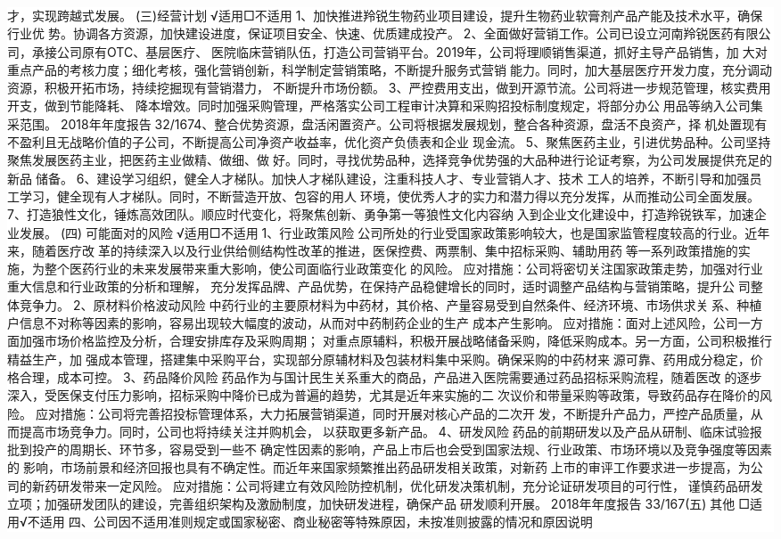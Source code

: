 才，实现跨越式发展。
(三)经营计划
√适用□不适用
1、加快推进羚锐生物药业项目建设，提升生物药业软膏剂产品产能及技术水平，确保行业优
势。协调各方资源，加快建设进度，保证项目安全、快速、优质建成投产。
2、全面做好营销工作。公司已设立河南羚锐医药有限公司，承接公司原有OTC、基层医疗、
医院临床营销队伍，打造公司营销平台。2019年，公司将理顺销售渠道，抓好主导产品销售，加
大对重点产品的考核力度；细化考核，强化营销创新，科学制定营销策略，不断提升服务式营销
能力。同时，加大基层医疗开发力度，充分调动资源，积极开拓市场，持续挖掘现有营销潜力，
不断提升市场份额。
3、严控费用支出，做到开源节流。公司将进一步规范管理，核实费用开支，做到节能降耗、
降本增效。同时加强采购管理，严格落实公司工程审计决算和采购招投标制度规定，将部分办公
用品等纳入公司集采范围。
2018年年度报告
32/1674、整合优势资源，盘活闲置资产。公司将根据发展规划，整合各种资源，盘活不良资产，择
机处置现有不盈利且无战略价值的子公司，不断提高公司净资产收益率，优化资产负债表和企业
现金流。
5、聚焦医药主业，引进优势品种。公司坚持聚焦发展医药主业，把医药主业做精、做细、做
好。同时，寻找优势品种，选择竞争优势强的大品种进行论证考察，为公司发展提供充足的新品
储备。
6、建设学习组织，健全人才梯队。加快人才梯队建设，注重科技人才、专业营销人才、技术
工人的培养，不断引导和加强员工学习，健全现有人才梯队。同时，不断营造开放、包容的用人
环境，使优秀人才的实力和潜力得以充分发挥，从而推动公司全面发展。
7、打造狼性文化，锤炼高效团队。顺应时代变化，将聚焦创新、勇争第一等狼性文化内容纳
入到企业文化建设中，打造羚锐铁军，加速企业发展。
(四)
可能面对的风险
√适用□不适用
1、行业政策风险
公司所处的行业受国家政策影响较大，也是国家监管程度较高的行业。近年来，随着医疗改
革的持续深入以及行业供给侧结构性改革的推进，医保控费、两票制、集中招标采购、辅助用药
等一系列政策措施的实施，为整个医药行业的未来发展带来重大影响，使公司面临行业政策变化
的风险。
应对措施：公司将密切关注国家政策走势，加强对行业重大信息和行业政策的分析和理解，
充分发挥品牌、产品优势，在保持产品稳健增长的同时，适时调整产品结构与营销策略，提升公
司整体竞争力。
2、原材料价格波动风险
中药行业的主要原材料为中药材，其价格、产量容易受到自然条件、经济环境、市场供求关
系、种植户信息不对称等因素的影响，容易出现较大幅度的波动，从而对中药制药企业的生产
成本产生影响。
应对措施：面对上述风险，公司一方面加强市场价格监控及分析，合理安排库存及采购周期；
对重点原辅料，积极开展战略储备采购，降低采购成本。另一方面，公司积极推行精益生产，加
强成本管理，搭建集中采购平台，实现部分原辅材料及包装材料集中采购。确保采购的中药材来
源可靠、药用成分稳定，价格合理，成本可控。
3、药品降价风险
药品作为与国计民生关系重大的商品，产品进入医院需要通过药品招标采购流程，随着医改
的逐步深入，受医保支付压力影响，招标采购中降价已成为普遍的趋势，尤其是近年来实施的二
次议价和带量采购等政策，导致药品存在降价的风险。
应对措施：公司将完善招投标管理体系，大力拓展营销渠道，同时开展对核心产品的二次开
发，不断提升产品力，严控产品质量，从而提高市场竞争力。同时，公司也将持续关注并购机会，
以获取更多新产品。
4、研发风险
药品的前期研发以及产品从研制、临床试验报批到投产的周期长、环节多，容易受到一些不
确定性因素的影响，产品上市后也会受到国家法规、行业政策、市场环境以及竞争强度等因素的
影响，市场前景和经济回报也具有不确定性。而近年来国家频繁推出药品研发相关政策，对新药
上市的审评工作要求进一步提高，为公司的新药研发带来一定风险。
应对措施：公司将建立有效风险防控机制，优化研发决策机制，充分论证研发项目的可行性，
谨慎药品研发立项；加强研发团队的建设，完善组织架构及激励制度，加快研发进程，确保产品
研发顺利开展。
2018年年度报告
33/167(五)
其他
□适用√不适用
四、公司因不适用准则规定或国家秘密、商业秘密等特殊原因，未按准则披露的情况和原因说明
